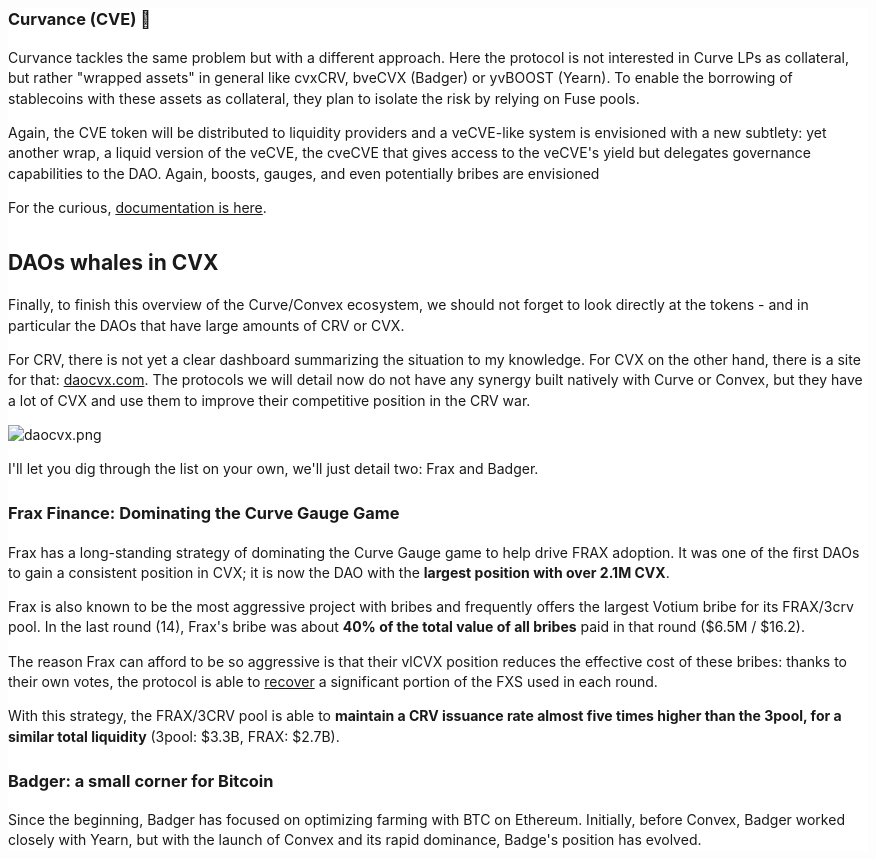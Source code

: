 
### Curvance (CVE) 🚧

Curvance tackles the same problem but with a different approach. Here the protocol is not interested in Curve LPs as collateral, but rather "wrapped assets" in general like cvxCRV, bveCVX (Badger) or yvBOOST (Yearn). To enable the borrowing of stablecoins with these assets as collateral, they plan to isolate the risk by relying on Fuse pools.

Again, the CVE token will be distributed to liquidity providers and a veCVE-like system is envisioned with a new subtlety: yet another wrap, a liquid version of the veCVE, the cveCVE that gives access to the veCVE's yield but delegates governance capabilities to the DAO. Again, boosts, gauges, and even potentially bribes are envisioned

For the curious, [documentation is here](https://docs.curvance.com/cve/).


## DAOs whales in CVX

Finally, to finish this overview of the Curve/Convex ecosystem, we should not forget to look directly at the tokens - and in particular the DAOs that have large amounts of CRV or CVX.

For CRV, there is not yet a clear dashboard summarizing the situation to my knowledge. For CVX on the other hand, there is a site for that: [daocvx.com](Daocvx.com). The protocols we will detail now do not have any synergy built natively with Curve or Convex, but they have a lot of CVX and use them to improve their competitive position in the CRV war.

![daocvx.png](/img/2022/curve-wars-l2/daocvx.png "Distribution of CVX tokens among different DAOs (⚠️DAO only)")

I'll let you dig through the list on your own, we'll just detail two: Frax and Badger.



### Frax Finance: Dominating the Curve Gauge Game

Frax has a long-standing strategy of dominating the Curve Gauge game to help drive FRAX adoption. It was one of the first DAOs to gain a consistent position in CVX; it is now the DAO with the **largest position with over 2.1M CVX**.

Frax is also known to be the most aggressive project with bribes and frequently offers the largest Votium bribe for its FRAX/3crv pool. In the last round (14), Frax's bribe was about **40% of the total value of all bribes** paid in that round ($6.5M / $16.2).

The reason Frax can afford to be so aggressive is that their vlCVX position reduces the effective cost of these bribes: thanks to their own votes, the protocol is able to [recover](https://etherscan.io/tx/0x090777069299e6e292363c6131b5cc5b463d598a7f89d3c7207148c0497587f8) a significant portion of the FXS used in each round. 

With this strategy, the FRAX/3CRV pool is able to **maintain a CRV issuance rate almost five times higher than the 3pool, for a similar total liquidity** (3pool: $3.3B, FRAX: $2.7B).


### Badger: a small corner for Bitcoin

Since the beginning, Badger has focused on optimizing farming with BTC on Ethereum. Initially, before Convex, Badger worked closely with Yearn, but with the launch of Convex and its rapid dominance, Badge's position has evolved.
